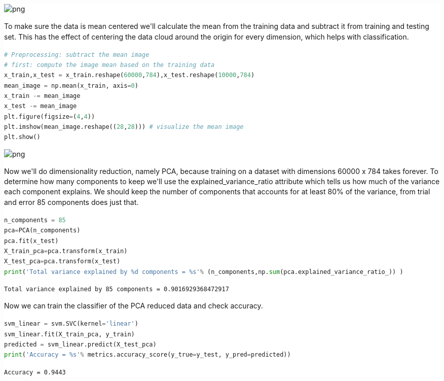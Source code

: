 
    
![png](README_files/README_4_0.png)
    


To make sure the data is mean centered we'll calculate the mean from the training data and subtract it from training and testing set. This has the effect of centering the data cloud around the origin for every dimension, which helps with classification.


```python
# Preprocessing: subtract the mean image
# first: compute the image mean based on the training data
x_train,x_test = x_train.reshape(60000,784),x_test.reshape(10000,784)
mean_image = np.mean(x_train, axis=0)
x_train -= mean_image
x_test -= mean_image
plt.figure(figsize=(4,4))
plt.imshow(mean_image.reshape((28,28))) # visualize the mean image
plt.show()
```


    
![png](README_files/README_6_0.png)
    


Now we'll do dimensionality reduction, namely PCA, because training on a dataset with dimensions 60000 x 784 takes forever. To determine how many components to keep we'll use the explained_variance_ratio attribute which tells us how much of the variance each component explains. We should keep the number of components that accounts for at least 80% of the variance, from trial and error 85 components does just that.


```python
n_components = 85
pca=PCA(n_components)
pca.fit(x_test)
X_train_pca=pca.transform(x_train)
X_test_pca=pca.transform(x_test)
print('Total variance explained by %d components = %s'% (n_components,np.sum(pca.explained_variance_ratio_)) )
```

    Total variance explained by 85 components = 0.9016929368472917


Now we can train the classifier of the PCA reduced data and check accuracy. 


```python
svm_linear = svm.SVC(kernel='linear')
svm_linear.fit(X_train_pca, y_train)
predicted = svm_linear.predict(X_test_pca)
print('Accuracy = %s'% metrics.accuracy_score(y_true=y_test, y_pred=predicted))
```

    Accuracy = 0.9443
